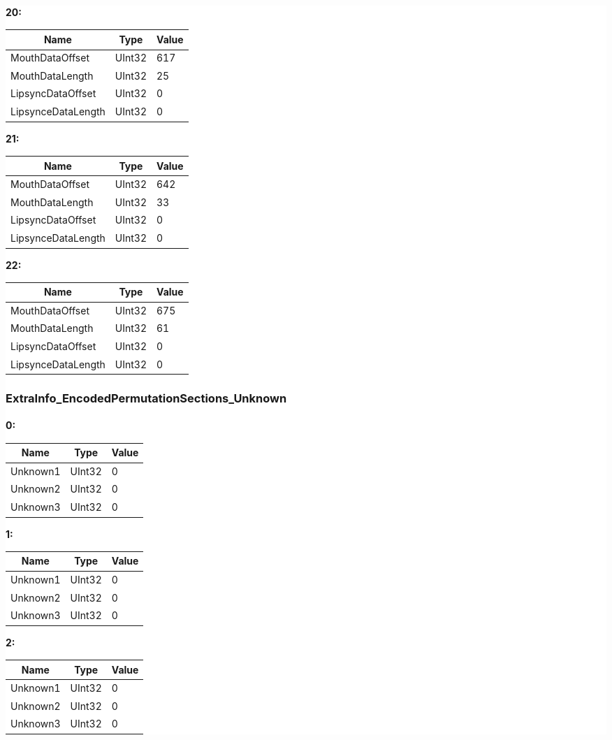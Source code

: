 
**20:**

Name	| Type	| Value
---	|---	|---	|
MouthDataOffset	|UInt32	|617
MouthDataLength	|UInt32	|25
LipsyncDataOffset	|UInt32	|0
LipsynceDataLength	|UInt32	|0


**21:**

Name	| Type	| Value
---	|---	|---	|
MouthDataOffset	|UInt32	|642
MouthDataLength	|UInt32	|33
LipsyncDataOffset	|UInt32	|0
LipsynceDataLength	|UInt32	|0


**22:**

Name	| Type	| Value
---	|---	|---	|
MouthDataOffset	|UInt32	|675
MouthDataLength	|UInt32	|61
LipsyncDataOffset	|UInt32	|0
LipsynceDataLength	|UInt32	|0


### ExtraInfo_EncodedPermutationSections_Unknown

**0:**

Name	| Type	| Value
---	|---	|---	|
Unknown1	|UInt32	|0
Unknown2	|UInt32	|0
Unknown3	|UInt32	|0


**1:**

Name	| Type	| Value
---	|---	|---	|
Unknown1	|UInt32	|0
Unknown2	|UInt32	|0
Unknown3	|UInt32	|0


**2:**

Name	| Type	| Value
---	|---	|---	|
Unknown1	|UInt32	|0
Unknown2	|UInt32	|0
Unknown3	|UInt32	|0
